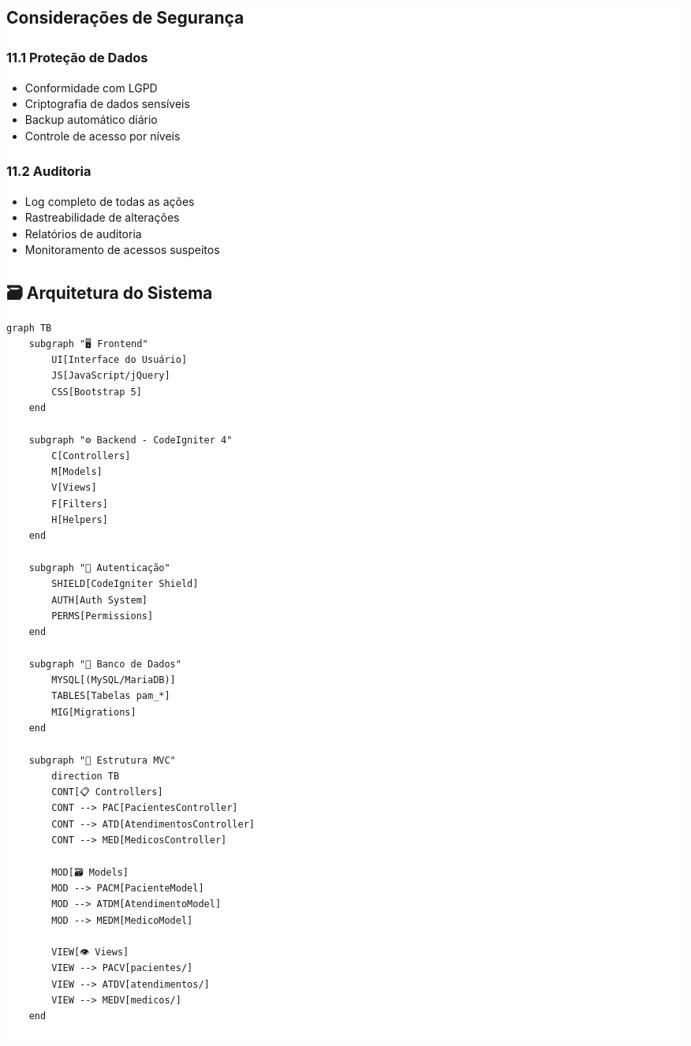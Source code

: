 ## Considerações de Segurança

### 11.1 Proteção de Dados
- Conformidade com LGPD
- Criptografia de dados sensíveis
- Backup automático diário
- Controle de acesso por níveis

### 11.2 Auditoria
- Log completo de todas as ações
- Rastreabilidade de alterações
- Relatórios de auditoria
- Monitoramento de acessos suspeitos

## 🗃️ Arquitetura do Sistema

```mermaid
graph TB
    subgraph "🖥️ Frontend"
        UI[Interface do Usuário]
        JS[JavaScript/jQuery]
        CSS[Bootstrap 5]
    end
    
    subgraph "⚙️ Backend - CodeIgniter 4"
        C[Controllers]
        M[Models]
        V[Views]
        F[Filters]
        H[Helpers]
    end
    
    subgraph "🔐 Autenticação"
        SHIELD[CodeIgniter Shield]
        AUTH[Auth System]
        PERMS[Permissions]
    end
    
    subgraph "💾 Banco de Dados"
        MYSQL[(MySQL/MariaDB)]
        TABLES[Tabelas pam_*]
        MIG[Migrations]
    end
    
    subgraph "📂 Estrutura MVC"
        direction TB
        CONT[📋 Controllers]
        CONT --> PAC[PacientesController]
        CONT --> ATD[AtendimentosController]
        CONT --> MED[MedicosController]
        
        MOD[🗃️ Models]
        MOD --> PACM[PacienteModel]
        MOD --> ATDM[AtendimentoModel]
        MOD --> MEDM[MedicoModel]
        
        VIEW[👁️ Views]
        VIEW --> PACV[pacientes/]
        VIEW --> ATDV[atendimentos/]
        VIEW --> MEDV[medicos/]
    end
    
```